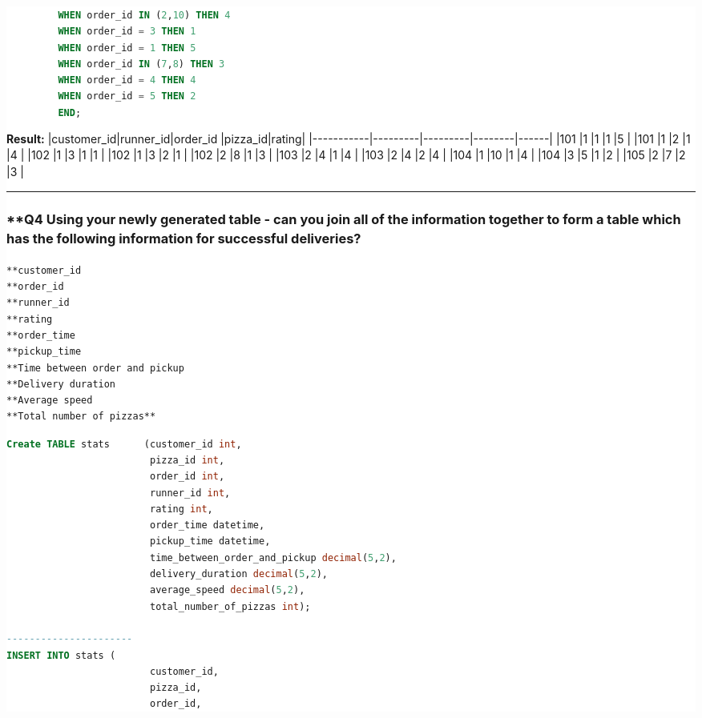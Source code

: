 ```sql
         WHEN order_id IN (2,10) THEN 4
	     WHEN order_id = 3 THEN 1
	     WHEN order_id = 1 THEN 5
	     WHEN order_id IN (7,8) THEN 3
	     WHEN order_id = 4 THEN 4
	     WHEN order_id = 5 THEN 2
	     END;

```

**Result:**
|customer_id|runner_id|order_id |pizza_id|rating|
|-----------|---------|---------|--------|------|
|101		|1		  |1		|1		 |5		|
|101		|1		  |2		|1	   	 |4		|
|102		|1		  |3		|1		 |1		|
|102		|1		  |3		|2		 |1		|
|102		|2		  |8		|1		 |3		|
|103		|2		  |4		|1		 |4		|
|103		|2		  |4		|2		 |4		|
|104		|1		  |10		|1		 |4		|
|104		|3		  |5		|1		 |2		|
|105		|2		  |7		|2		 |3		|

---

### **Q4 Using your newly generated table - can you join all of the information together to form a table which has the following information for successful deliveries?
    **customer_id
    **order_id
    **runner_id
    **rating
    **order_time
    **pickup_time
    **Time between order and pickup
    **Delivery duration
    **Average speed
    **Total number of pizzas**
```SQL
Create TABLE stats      (customer_id int,
						 pizza_id int,
					     order_id int, 
					     runner_id int, 
                         rating int, 
						 order_time datetime, 
				         pickup_time datetime, 
						 time_between_order_and_pickup decimal(5,2),
                         delivery_duration decimal(5,2), 
                         average_speed decimal(5,2), 
						 total_number_of_pizzas int);

----------------------
INSERT INTO stats (
                         customer_id, 
						 pizza_id,
					     order_id,
```